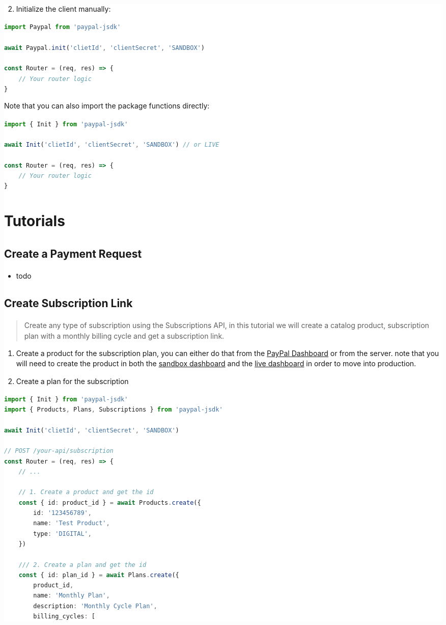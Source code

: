 2. Initialize the client manually:

```js
import Paypal from 'paypal-jsdk'

await Paypal.init('clietId', 'clientSecret', 'SANDBOX')

const Router = (req, res) => {
	// Your router logic
}
```

Note that you can also import the package functions directly:

```js
import { Init } from 'paypal-jsdk'

await Init('clietId', 'clientSecret', 'SANDBOX') // or LIVE

const Router = (req, res) => {
	// Your router logic
}
```

# Tutorials

## Create a Payment Request

-   todo

## Create Subscription Link

> Create any type of subscription using the Subscriptions API, in this tutorial we will create a catalog product, subscription plan with a monthly billing cycle and get a subscription link.

1. Create a product for the subscription plan, you can either do that from the [PayPal Dashboard](https://www.sandbox.paypal.com/billing/overview) or from the server.
   note that you will need to create the product in both the [sandbox dashboard](https://www.sandbox.paypal.com/billing/overview) and the [live dashboard](https://www.paypal.com/billing/overview) in order to move into production.

2. Create a plan for the subscription

```ts
import { Init } from 'paypal-jsdk'
import { Products, Plans, Subscriptions } from 'paypal-jsdk'

await Init('clietId', 'clientSecret', 'SANDBOX')

// POST /your-api/subscription
const Router = (req, res) => {
	// ...

	// 1. Create a product and get the id
	const { id: product_id } = await Products.create({
		id: '123456789',
		name: 'Test Product',
		type: 'DIGITAL',
	})

	/// 2. Create a plan and get the id
	const { id: plan_id } = await Plans.create({
		product_id,
		name: 'Monthly Plan',
		description: 'Monthly Cycle Plan',
		billing_cycles: [
```
